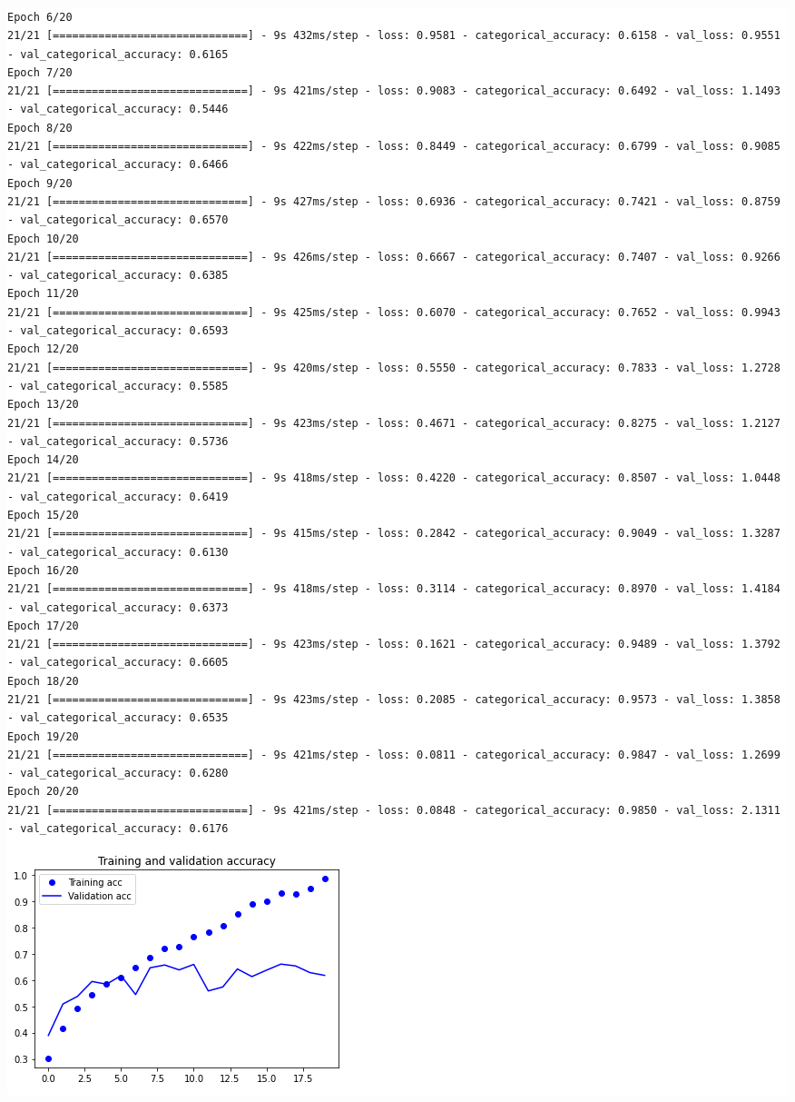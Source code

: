     Epoch 6/20
    21/21 [==============================] - 9s 432ms/step - loss: 0.9581 - categorical_accuracy: 0.6158 - val_loss: 0.9551 - val_categorical_accuracy: 0.6165
    Epoch 7/20
    21/21 [==============================] - 9s 421ms/step - loss: 0.9083 - categorical_accuracy: 0.6492 - val_loss: 1.1493 - val_categorical_accuracy: 0.5446
    Epoch 8/20
    21/21 [==============================] - 9s 422ms/step - loss: 0.8449 - categorical_accuracy: 0.6799 - val_loss: 0.9085 - val_categorical_accuracy: 0.6466
    Epoch 9/20
    21/21 [==============================] - 9s 427ms/step - loss: 0.6936 - categorical_accuracy: 0.7421 - val_loss: 0.8759 - val_categorical_accuracy: 0.6570
    Epoch 10/20
    21/21 [==============================] - 9s 426ms/step - loss: 0.6667 - categorical_accuracy: 0.7407 - val_loss: 0.9266 - val_categorical_accuracy: 0.6385
    Epoch 11/20
    21/21 [==============================] - 9s 425ms/step - loss: 0.6070 - categorical_accuracy: 0.7652 - val_loss: 0.9943 - val_categorical_accuracy: 0.6593
    Epoch 12/20
    21/21 [==============================] - 9s 420ms/step - loss: 0.5550 - categorical_accuracy: 0.7833 - val_loss: 1.2728 - val_categorical_accuracy: 0.5585
    Epoch 13/20
    21/21 [==============================] - 9s 423ms/step - loss: 0.4671 - categorical_accuracy: 0.8275 - val_loss: 1.2127 - val_categorical_accuracy: 0.5736
    Epoch 14/20
    21/21 [==============================] - 9s 418ms/step - loss: 0.4220 - categorical_accuracy: 0.8507 - val_loss: 1.0448 - val_categorical_accuracy: 0.6419
    Epoch 15/20
    21/21 [==============================] - 9s 415ms/step - loss: 0.2842 - categorical_accuracy: 0.9049 - val_loss: 1.3287 - val_categorical_accuracy: 0.6130
    Epoch 16/20
    21/21 [==============================] - 9s 418ms/step - loss: 0.3114 - categorical_accuracy: 0.8970 - val_loss: 1.4184 - val_categorical_accuracy: 0.6373
    Epoch 17/20
    21/21 [==============================] - 9s 423ms/step - loss: 0.1621 - categorical_accuracy: 0.9489 - val_loss: 1.3792 - val_categorical_accuracy: 0.6605
    Epoch 18/20
    21/21 [==============================] - 9s 423ms/step - loss: 0.2085 - categorical_accuracy: 0.9573 - val_loss: 1.3858 - val_categorical_accuracy: 0.6535
    Epoch 19/20
    21/21 [==============================] - 9s 421ms/step - loss: 0.0811 - categorical_accuracy: 0.9847 - val_loss: 1.2699 - val_categorical_accuracy: 0.6280
    Epoch 20/20
    21/21 [==============================] - 9s 421ms/step - loss: 0.0848 - categorical_accuracy: 0.9850 - val_loss: 2.1311 - val_categorical_accuracy: 0.6176



<img class="chart" alt="Output 3. Model 1 - Training and validation accuracy curves." src="assets/images/jupyter/2019-11-22/2019-11-22-Convolutional-Neural-Networks-output-3.png">
